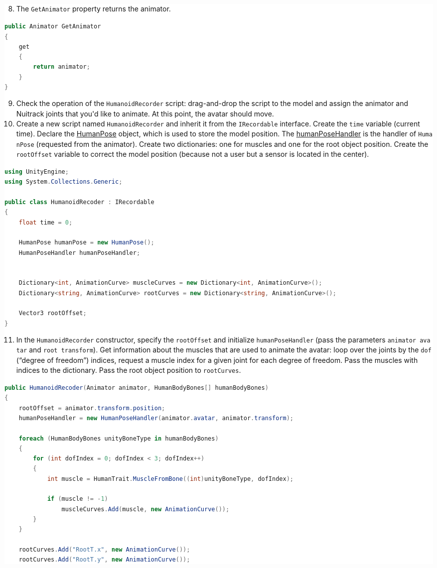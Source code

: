 8. The `GetAnimator` property returns the animator.

```cs
public Animator GetAnimator
{
    get
    {
        return animator;
    }
}
```

9. Check the operation of the `HumanoidRecorder` script: drag-and-drop the script to the model and assign the animator and Nuitrack joints that you'd like to animate. At this point, the avatar should move. 
10. Create a new script named `HumanoidRecorder` and inherit it from the `IRecordable` interface. Create the `time` variable (current time). Declare the [HumanPose](https://docs.unity3d.com/ScriptReference/HumanPose.html) object, which is used to store the model position. The [humanPoseHandler](https://docs.unity3d.com/ScriptReference/HumanPoseHandler.html) is the handler of `HumanPose` (requested from the animator).  Create two dictionaries: one for muscles and one for the root object position. Create the `rootOffset` variable to correct the model position (because not a user but a sensor is located in the center). 

```cs
using UnityEngine;
using System.Collections.Generic;
 
public class HumanoidRecoder : IRecordable
{
	float time = 0;
 
	HumanPose humanPose = new HumanPose();  
	HumanPoseHandler humanPoseHandler;
	 
 
	Dictionary<int, AnimationCurve> muscleCurves = new Dictionary<int, AnimationCurve>();
	Dictionary<string, AnimationCurve> rootCurves = new Dictionary<string, AnimationCurve>();
 
	Vector3 rootOffset;
}
```

11. In the `HumanoidRecorder` constructor, specify the `rootOffset` and initialize `humanPoseHandler` (pass the parameters `animator avatar` and `root transform`). Get information about the muscles that are used to animate the avatar: loop over the joints by the `dof` (“degree of freedom”) indices, request a muscle index for a given joint for each degree of freedom. Pass the muscles with indices to the dictionary. Pass the root object position to `rootCurves`.

```cs
public HumanoidRecoder(Animator animator, HumanBodyBones[] humanBodyBones)
{
    rootOffset = animator.transform.position;
    humanPoseHandler = new HumanPoseHandler(animator.avatar, animator.transform);
 
    foreach (HumanBodyBones unityBoneType in humanBodyBones)
    {
        for (int dofIndex = 0; dofIndex < 3; dofIndex++)
        {
            int muscle = HumanTrait.MuscleFromBone((int)unityBoneType, dofIndex);
 
            if (muscle != -1)
                muscleCurves.Add(muscle, new AnimationCurve());
        }
    }
 
    rootCurves.Add("RootT.x", new AnimationCurve());
    rootCurves.Add("RootT.y", new AnimationCurve());
```